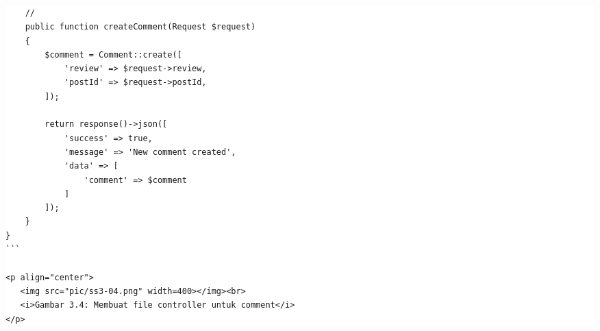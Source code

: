         //
        public function createComment(Request $request)
        {
            $comment = Comment::create([
                'review' => $request->review,
                'postId' => $request->postId,
            ]);

            return response()->json([
                'success' => true,
                'message' => 'New comment created',
                'data' => [
                    'comment' => $comment
                ]
            ]);
        }
    }
    ```

    <p align="center">
       <img src="pic/ss3-04.png" width=400></img><br>
       <i>Gambar 3.4: Membuat file controller untuk comment</i>
    </p>
